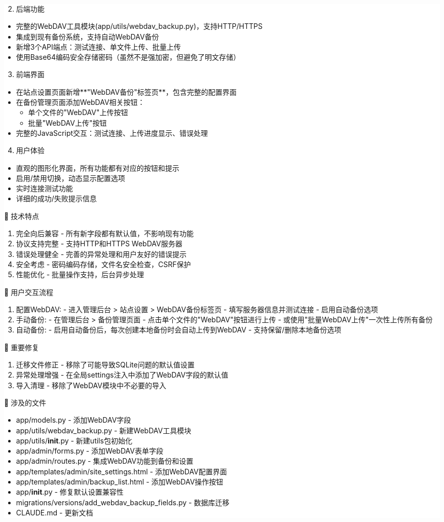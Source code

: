   2. 后端功能

  - 完整的WebDAV工具模块(app/utils/webdav_backup.py)，支持HTTP/HTTPS
  - 集成到现有备份系统，支持自动WebDAV备份
  - 新增3个API端点：测试连接、单文件上传、批量上传
  - 使用Base64编码安全存储密码（虽然不是强加密，但避免了明文存储）

  3. 前端界面

  - 在站点设置页面新增**"WebDAV备份"标签页**，包含完整的配置界面
  - 在备份管理页面添加WebDAV相关按钮：
    - 单个文件的"WebDAV"上传按钮
    - 批量"WebDAV上传"按钮
  - 完整的JavaScript交互：测试连接、上传进度显示、错误处理

  4. 用户体验

  - 直观的图形化界面，所有功能都有对应的按钮和提示
  - 启用/禁用切换，动态显示配置选项
  - 实时连接测试功能
  - 详细的成功/失败提示信息

  🔧 技术特点

  1. 完全向后兼容 - 所有新字段都有默认值，不影响现有功能
  2. 协议支持完整 - 支持HTTP和HTTPS WebDAV服务器
  3. 错误处理健全 - 完善的异常处理和用户友好的错误提示
  4. 安全考虑 - 密码编码存储，文件名安全检查，CSRF保护
  5. 性能优化 - 批量操作支持，后台异步处理

  🎯 用户交互流程

  1. 配置WebDAV:
    - 进入管理后台 > 站点设置 > WebDAV备份标签页
    - 填写服务器信息并测试连接
    - 启用自动备份选项
  2. 手动备份:
    - 在管理后台 > 备份管理页面
    - 点击单个文件的"WebDAV"按钮进行上传
    - 或使用"批量WebDAV上传"一次性上传所有备份
  3. 自动备份:
    - 启用自动备份后，每次创建本地备份时会自动上传到WebDAV
    - 支持保留/删除本地备份选项

  🚨 重要修复

  1. 迁移文件修正 - 移除了可能导致SQLite问题的默认值设置
  2. 异常处理增强 - 在全局settings注入中添加了WebDAV字段的默认值
  3. 导入清理 - 移除了WebDAV模块中不必要的导入

  📁 涉及的文件

  - app/models.py - 添加WebDAV字段
  - app/utils/webdav_backup.py - 新建WebDAV工具模块
  - app/utils/__init__.py - 新建utils包初始化
  - app/admin/forms.py - 添加WebDAV表单字段
  - app/admin/routes.py - 集成WebDAV功能到备份和设置
  - app/templates/admin/site_settings.html - 添加WebDAV配置界面
  - app/templates/admin/backup_list.html - 添加WebDAV操作按钮
  - app/__init__.py - 修复默认设置兼容性
  - migrations/versions/add_webdav_backup_fields.py - 数据库迁移
  - CLAUDE.md - 更新文档
